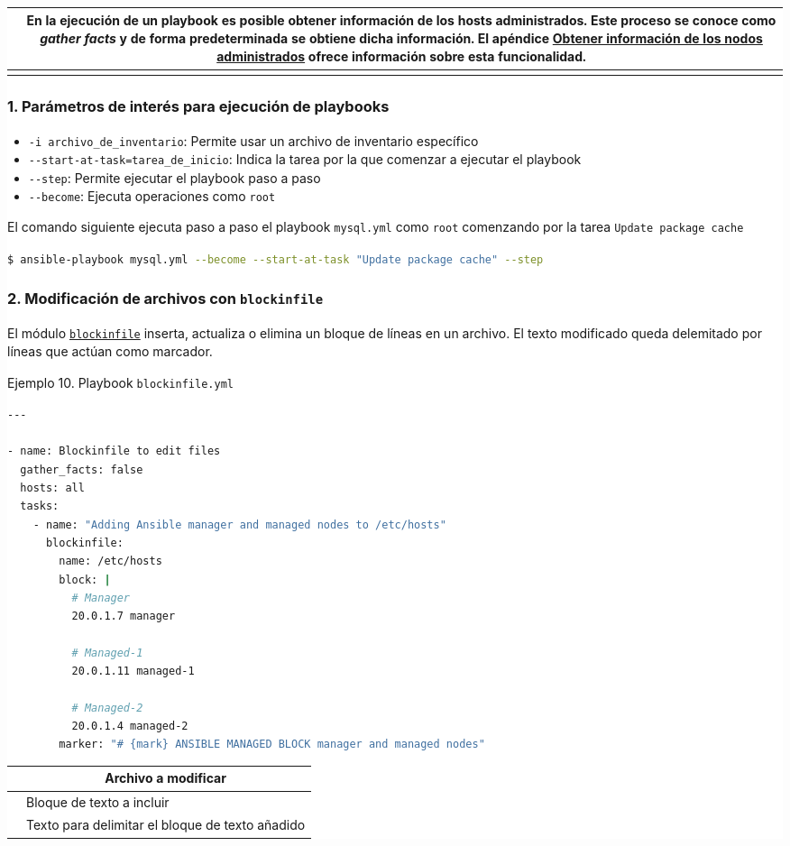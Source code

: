 
|      | En la ejecución de un playbook es posible obtener información de los hosts administrados. Este proceso se conoce como *gather facts* y de forma predeterminada se obtiene dicha información. El apéndice [Obtener información de los nodos administrados](https://ualmtorres.github.io/CursoAnsible/tutorial/#trueobtener-informaci-n-de-los-nodos-administrados) ofrece información sobre esta funcionalidad. |
| ---- | ------------------------------------------------------------ |
|      |                                                              |

### 1. Parámetros de interés para ejecución de playbooks

- `-i archivo_de_inventario`: Permite usar un archivo de inventario específico
- `--start-at-task=tarea_de_inicio`: Indica la tarea por la que comenzar a ejecutar el playbook
- `--step`: Permite ejecutar el playbook paso a paso
- `--become`: Ejecuta operaciones como `root`

El comando siguiente ejecuta paso a paso el playbook `mysql.yml` como `root` comenzando por la tarea `Update package cache`

```bash
$ ansible-playbook mysql.yml --become --start-at-task "Update package cache" --step
```

### 2. Modificación de archivos con `blockinfile`

El módulo [`blockinfile`](https://docs.ansible.com/ansible/latest/modules/blockinfile_module.html?highlight=blockinfile) inserta, actualiza o elimina un bloque de líneas en un archivo. El  texto modificado queda delemitado por líneas que actúan como marcador.

Ejemplo 10. Playbook `blockinfile.yml`

```bash
---

- name: Blockinfile to edit files
  gather_facts: false
  hosts: all
  tasks:
    - name: "Adding Ansible manager and managed nodes to /etc/hosts"
      blockinfile:
        name: /etc/hosts 
        block: | 
          # Manager
          20.0.1.7 manager

          # Managed-1
          20.0.1.11 managed-1

          # Managed-2
          20.0.1.4 managed-2
        marker: "# {mark} ANSIBLE MANAGED BLOCK manager and managed nodes" 
```

|      | Archivo a modificar                             |
| ---- | ----------------------------------------------- |
|      | Bloque de texto a incluir                       |
|      | Texto para delimitar el bloque de texto añadido |
